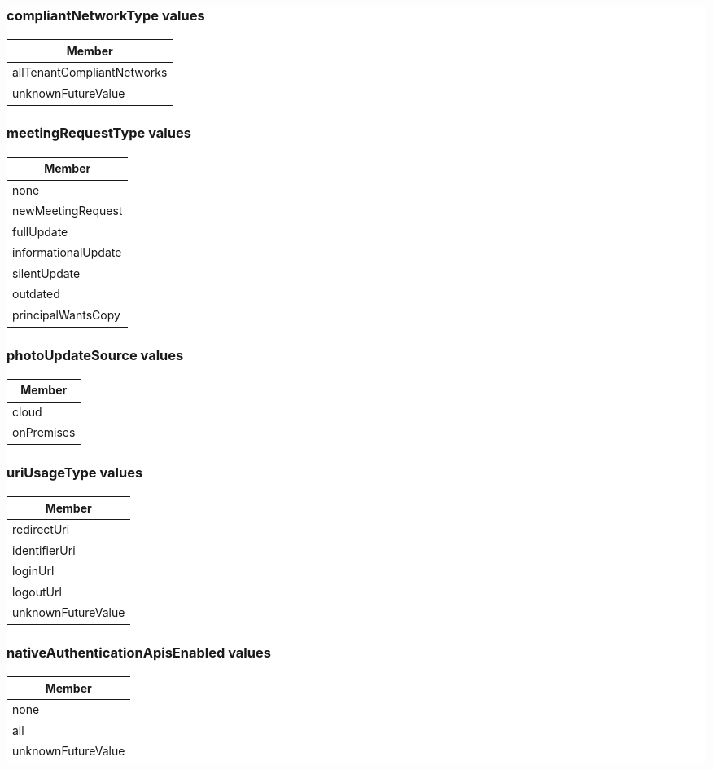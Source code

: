 ### compliantNetworkType values

| Member |
| ---- |
| allTenantCompliantNetworks |
| unknownFutureValue |

### meetingRequestType values

| Member |
| ---- |
| none |
| newMeetingRequest |
| fullUpdate |
| informationalUpdate |
| silentUpdate |
| outdated |
| principalWantsCopy |

### photoUpdateSource values

| Member |
| ---- |
| cloud |
| onPremises |

### uriUsageType values

| Member |
| ---- |
| redirectUri |
| identifierUri |
| loginUrl |
| logoutUrl |
| unknownFutureValue |

### nativeAuthenticationApisEnabled values

| Member |
| ---- |
| none |
| all |
| unknownFutureValue |

